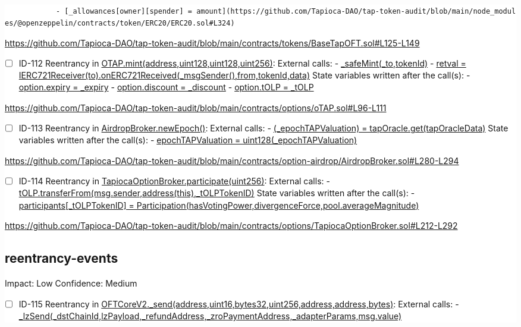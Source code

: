                - [_allowances[owner][spender] = amount](https://github.com/Tapioca-DAO/tap-token-audit/blob/main/node_modules/@openzeppelin/contracts/token/ERC20/ERC20.sol#L324)

https://github.com/Tapioca-DAO/tap-token-audit/blob/main/contracts/tokens/BaseTapOFT.sol#L125-L149


 - [ ] ID-112
Reentrancy in [OTAP.mint(address,uint128,uint128,uint256)](https://github.com/Tapioca-DAO/tap-token-audit/blob/main/contracts/options/oTAP.sol#L96-L111):
        External calls:
        - [_safeMint(_to,tokenId)](https://github.com/Tapioca-DAO/tap-token-audit/blob/main/contracts/options/oTAP.sol#L103)
                - [retval = IERC721Receiver(to).onERC721Received(_msgSender(),from,tokenId,data)](https://github.com/Tapioca-DAO/tap-token-audit/blob/main/node_modules/@openzeppelin/contracts/token/ERC721/ERC721.sol#L436-L447)
        State variables written after the call(s):
        - [option.expiry = _expiry](https://github.com/Tapioca-DAO/tap-token-audit/blob/main/contracts/options/oTAP.sol#L106)
        - [option.discount = _discount](https://github.com/Tapioca-DAO/tap-token-audit/blob/main/contracts/options/oTAP.sol#L107)
        - [option.tOLP = _tOLP](https://github.com/Tapioca-DAO/tap-token-audit/blob/main/contracts/options/oTAP.sol#L108)

https://github.com/Tapioca-DAO/tap-token-audit/blob/main/contracts/options/oTAP.sol#L96-L111


 - [ ] ID-113
Reentrancy in [AirdropBroker.newEpoch()](https://github.com/Tapioca-DAO/tap-token-audit/blob/main/contracts/option-airdrop/AirdropBroker.sol#L280-L294):
        External calls:
        - [(_epochTAPValuation) = tapOracle.get(tapOracleData)](https://github.com/Tapioca-DAO/tap-token-audit/blob/main/contracts/option-airdrop/AirdropBroker.sol#L291)
        State variables written after the call(s):
        - [epochTAPValuation = uint128(_epochTAPValuation)](https://github.com/Tapioca-DAO/tap-token-audit/blob/main/contracts/option-airdrop/AirdropBroker.sol#L292)

https://github.com/Tapioca-DAO/tap-token-audit/blob/main/contracts/option-airdrop/AirdropBroker.sol#L280-L294


 - [ ] ID-114
Reentrancy in [TapiocaOptionBroker.participate(uint256)](https://github.com/Tapioca-DAO/tap-token-audit/blob/main/contracts/options/TapiocaOptionBroker.sol#L212-L292):
        External calls:
        - [tOLP.transferFrom(msg.sender,address(this),_tOLPTokenID)](https://github.com/Tapioca-DAO/tap-token-audit/blob/main/contracts/options/TapiocaOptionBroker.sol#L230)
        State variables written after the call(s):
        - [participants[_tOLPTokenID] = Participation(hasVotingPower,divergenceForce,pool.averageMagnitude)](https://github.com/Tapioca-DAO/tap-token-audit/blob/main/contracts/options/TapiocaOptionBroker.sol#L272-L276)

https://github.com/Tapioca-DAO/tap-token-audit/blob/main/contracts/options/TapiocaOptionBroker.sol#L212-L292


## reentrancy-events
Impact: Low
Confidence: Medium
 - [ ] ID-115
Reentrancy in [OFTCoreV2._send(address,uint16,bytes32,uint256,address,address,bytes)](https://github.com/Tapioca-DAO/tap-token-audit/blob/main/node_modules/tapioca-sdk/dist/contracts/token/oft/v2/OFTCoreV2.sol#L94-L105):
        External calls:
        - [_lzSend(_dstChainId,lzPayload,_refundAddress,_zroPaymentAddress,_adapterParams,msg.value)](https://github.com/Tapioca-DAO/tap-token-audit/blob/main/node_modules/tapioca-sdk/dist/contracts/token/oft/v2/OFTCoreV2.sol#L102)